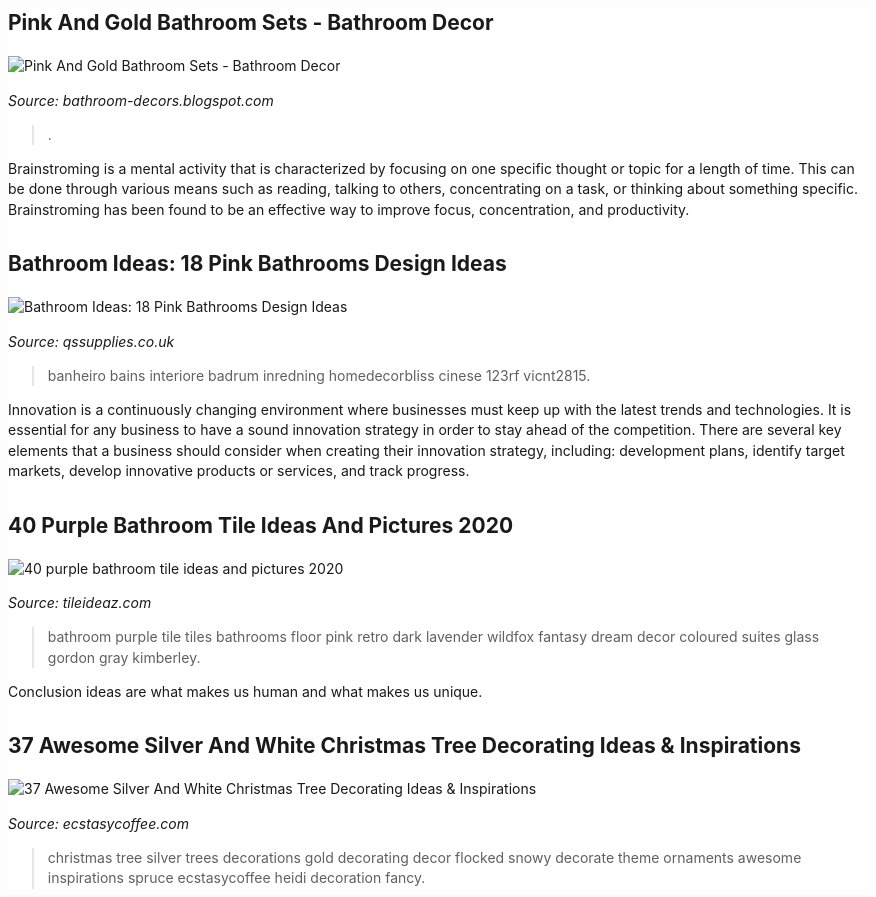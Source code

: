     
## Pink And Gold Bathroom Sets - Bathroom Decor

<img loading=lazy src="https://lh3.googleusercontent.com/proxy/gOdKLE5_a0ZKO-PVb4elI4kb6-dFUAot7uxq0MQOMctv2-hfWP2Wngwovk525QxybvdebbjA9zteMGOkIBLrA_E_9HBamNNdegrX36FQMC2L3q9nMtiR9ASirv7IyxNE=w1200-h630-p-k-no-nu" onerror="this.onerror=null;this.src='https://tse2.mm.bing.net/th?id=OIP.V7JhZ52pgYk_-lh6iWUdwwHaD4&amp;pid=15.1';" alt="Pink And Gold Bathroom Sets - Bathroom Decor">

_Source: bathroom-decors.blogspot.com_

>. 

	

Brainstroming is a mental activity that is characterized by focusing on one specific thought or topic for a length of time. This can be done through various means such as reading, talking to others, concentrating on a task, or thinking about something specific. Brainstroming has been found to be an effective way to improve focus, concentration, and productivity.

    
## Bathroom Ideas: 18 Pink Bathrooms Design Ideas

<img loading=lazy src="https://images.qssupplies.co.uk/pink_bathroom_15.jpg" onerror="this.onerror=null;this.src='https://tse3.mm.bing.net/th?id=OIP.WWvu0sVP5eHqkzXIs1rwCAHaIH&amp;pid=15.1';" alt="Bathroom Ideas: 18 Pink Bathrooms Design Ideas">

_Source: qssupplies.co.uk_

>banheiro bains interiore badrum inredning homedecorbliss cinese 123rf vicnt2815. 

	

Innovation is a continuously changing environment where businesses must keep up with the latest trends and technologies. It is essential for any business to have a sound innovation strategy in order to stay ahead of the competition. There are several key elements that a business should consider when creating their innovation strategy, including: development plans, identify target markets, develop innovative products or services, and track progress.

    
## 40 Purple Bathroom Tile Ideas And Pictures 2020

<img loading=lazy src="https://www.tileideaz.com/wp-content/uploads/2015/03/purple_bathroom_tile_27.jpg" onerror="this.onerror=null;this.src='https://tse4.mm.bing.net/th?id=OIP.v5LTTJwW4GoJx9RA_DzHLgHaLH&amp;pid=15.1';" alt="40 purple bathroom tile ideas and pictures 2020">

_Source: tileideaz.com_

>bathroom purple tile tiles bathrooms floor pink retro dark lavender wildfox fantasy dream decor coloured suites glass gordon gray kimberley. 

	

Conclusion
ideas are what makes us human and what makes us unique.

    
## 37 Awesome Silver And White Christmas Tree Decorating Ideas &amp; Inspirations

<img loading=lazy src="https://i0.wp.com/www.ecstasycoffee.com/wp-content/uploads/2016/10/Snowy-Spruce-Flocked-Christmas-tree.jpg" onerror="this.onerror=null;this.src='https://tse3.mm.bing.net/th?id=OIP.PUn8pjWjQZLSDRLagcMZQQAAAA&amp;pid=15.1';" alt="37 Awesome Silver And White Christmas Tree Decorating Ideas &amp; Inspirations">

_Source: ecstasycoffee.com_

>christmas tree silver trees decorations gold decorating decor flocked snowy decorate theme ornaments awesome inspirations spruce ecstasycoffee heidi decoration fancy. 
